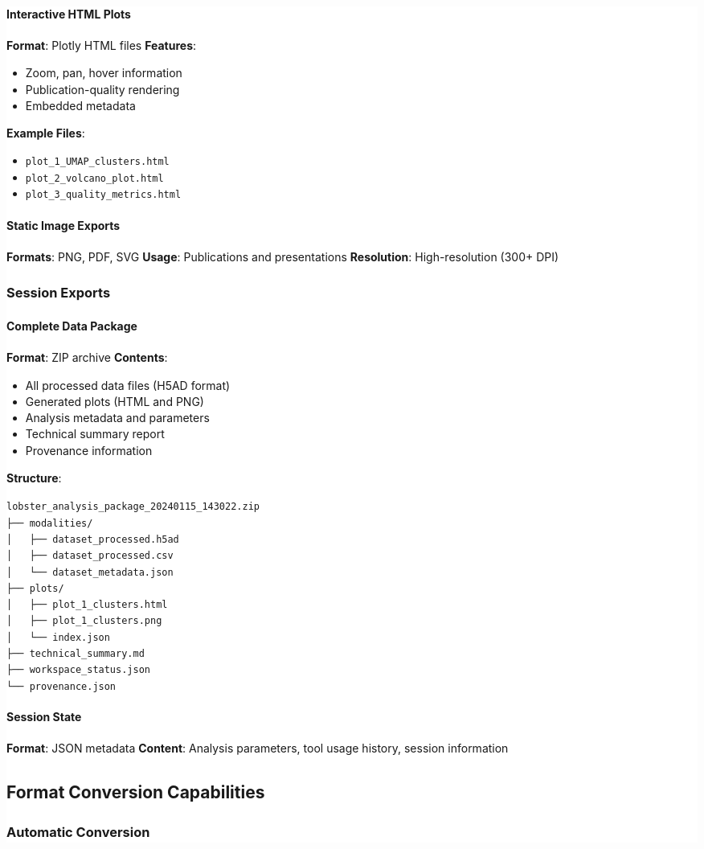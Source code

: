 #### Interactive HTML Plots
**Format**: Plotly HTML files
**Features**:
- Zoom, pan, hover information
- Publication-quality rendering
- Embedded metadata

**Example Files**:
- `plot_1_UMAP_clusters.html`
- `plot_2_volcano_plot.html`
- `plot_3_quality_metrics.html`

#### Static Image Exports
**Formats**: PNG, PDF, SVG
**Usage**: Publications and presentations
**Resolution**: High-resolution (300+ DPI)

### Session Exports

#### Complete Data Package
**Format**: ZIP archive
**Contents**:
- All processed data files (H5AD format)
- Generated plots (HTML and PNG)
- Analysis metadata and parameters
- Technical summary report
- Provenance information

**Structure**:
```
lobster_analysis_package_20240115_143022.zip
├── modalities/
│   ├── dataset_processed.h5ad
│   ├── dataset_processed.csv
│   └── dataset_metadata.json
├── plots/
│   ├── plot_1_clusters.html
│   ├── plot_1_clusters.png
│   └── index.json
├── technical_summary.md
├── workspace_status.json
└── provenance.json
```

#### Session State
**Format**: JSON metadata
**Content**: Analysis parameters, tool usage history, session information

## Format Conversion Capabilities

### Automatic Conversion
